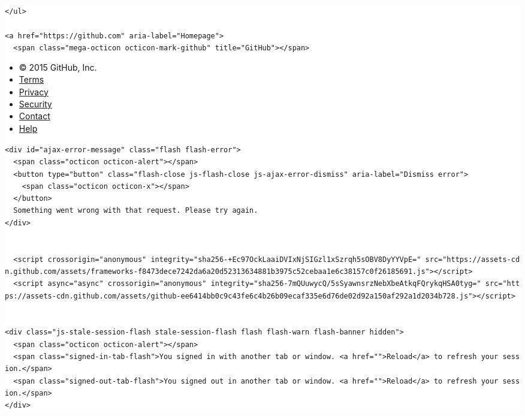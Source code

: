     </ul>

    <a href="https://github.com" aria-label="Homepage">
      <span class="mega-octicon octicon-mark-github" title="GitHub"></span>
</a>
    <ul class="site-footer-links">
      <li>&copy; 2015 <span title="0.08157s from github-fe130-cp1-prd.iad.github.net">GitHub</span>, Inc.</li>
        <li><a href="https://github.com/site/terms" data-ga-click="Footer, go to terms, text:terms">Terms</a></li>
        <li><a href="https://github.com/site/privacy" data-ga-click="Footer, go to privacy, text:privacy">Privacy</a></li>
        <li><a href="https://github.com/security" data-ga-click="Footer, go to security, text:security">Security</a></li>
        <li><a href="https://github.com/contact" data-ga-click="Footer, go to contact, text:contact">Contact</a></li>
        <li><a href="https://help.github.com" data-ga-click="Footer, go to help, text:help">Help</a></li>
    </ul>
  </div>
</div>



    
    
    

    <div id="ajax-error-message" class="flash flash-error">
      <span class="octicon octicon-alert"></span>
      <button type="button" class="flash-close js-flash-close js-ajax-error-dismiss" aria-label="Dismiss error">
        <span class="octicon octicon-x"></span>
      </button>
      Something went wrong with that request. Please try again.
    </div>


      <script crossorigin="anonymous" integrity="sha256-+Ec97OckLaaiDVIxNjSIGzl1xSzrqh5sOBV8DyYYVpE=" src="https://assets-cdn.github.com/assets/frameworks-f8473dece7242da6a20d52313634881b3975c52cebaa1e6c38157c0f26185691.js"></script>
      <script async="async" crossorigin="anonymous" integrity="sha256-7mQUuwycQ/5sSyawnsrzNebXbeAtkqFQrykqHSA0tyg=" src="https://assets-cdn.github.com/assets/github-ee6414bb0c9c43fe6c4b26b09ecaf335e6d76de02d92a150af292a1d2034b728.js"></script>
      
      
    <div class="js-stale-session-flash stale-session-flash flash flash-warn flash-banner hidden">
      <span class="octicon octicon-alert"></span>
      <span class="signed-in-tab-flash">You signed in with another tab or window. <a href="">Reload</a> to refresh your session.</span>
      <span class="signed-out-tab-flash">You signed out in another tab or window. <a href="">Reload</a> to refresh your session.</span>
    </div>
  </body>
</html>

